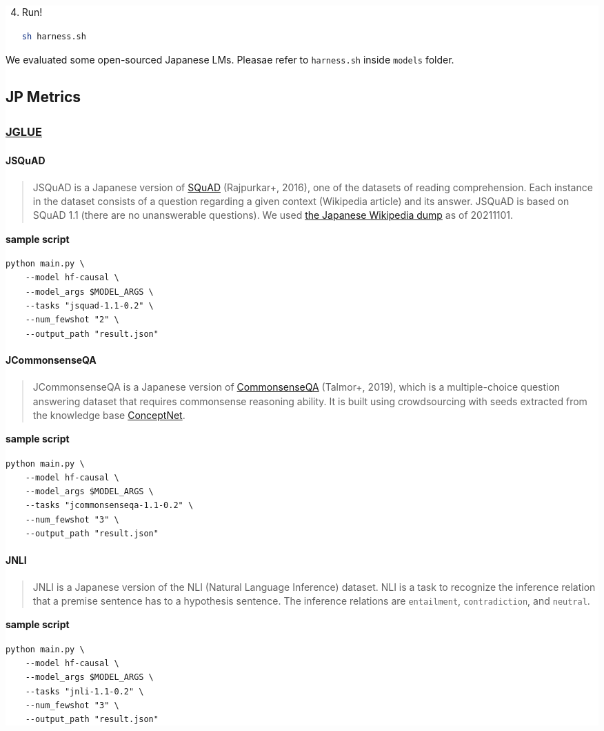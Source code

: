 4. Run! 
   ```bash
   sh harness.sh
   ```

We evaluated some open-sourced Japanese LMs. Pleasae refer to `harness.sh` inside `models` folder. 

## JP Metrics 
### [JGLUE](https://github.com/yahoojapan/JGLUE)
#### JSQuAD
> JSQuAD is a Japanese version of [SQuAD](https://rajpurkar.github.io/SQuAD-explorer/) (Rajpurkar+, 2016), one of the datasets of reading comprehension.
Each instance in the dataset consists of a question regarding a given context (Wikipedia article) and its answer. JSQuAD is based on SQuAD 1.1 (there are no unanswerable questions). We used [the Japanese Wikipedia dump](https://dumps.wikimedia.org/jawiki/) as of 20211101.

**sample script**
```
python main.py \
    --model hf-causal \
    --model_args $MODEL_ARGS \
    --tasks "jsquad-1.1-0.2" \
    --num_fewshot "2" \
    --output_path "result.json"
```

#### JCommonsenseQA
> JCommonsenseQA is a Japanese version of [CommonsenseQA](https://www.tau-nlp.org/commonsenseqa) (Talmor+, 2019), which is a multiple-choice question answering dataset that requires commonsense reasoning ability. It is built using crowdsourcing with seeds extracted from the knowledge base [ConceptNet](https://conceptnet.io/).

**sample script**
```
python main.py \
    --model hf-causal \
    --model_args $MODEL_ARGS \
    --tasks "jcommonsenseqa-1.1-0.2" \
    --num_fewshot "3" \
    --output_path "result.json"
```

#### JNLI
> JNLI is a Japanese version of the NLI (Natural Language Inference) dataset. NLI is a task to recognize the inference relation that a premise sentence has to a hypothesis sentence. The inference relations are `entailment`, `contradiction`, and `neutral`.

**sample script**
```
python main.py \
    --model hf-causal \
    --model_args $MODEL_ARGS \
    --tasks "jnli-1.1-0.2" \
    --num_fewshot "3" \
    --output_path "result.json"
```
